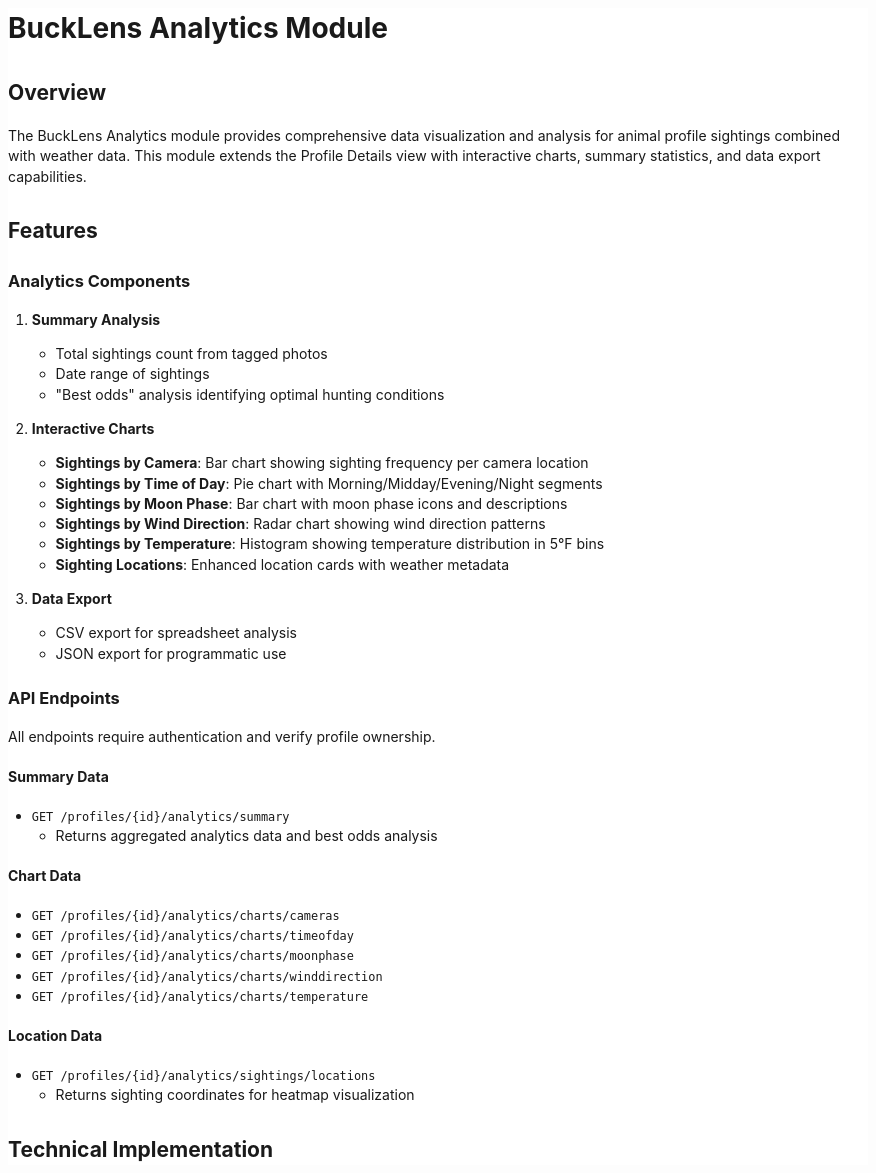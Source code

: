 # BuckLens Analytics Module

## Overview

The BuckLens Analytics module provides comprehensive data visualization and analysis for animal profile sightings combined with weather data. This module extends the Profile Details view with interactive charts, summary statistics, and data export capabilities.

## Features

### Analytics Components

1. **Summary Analysis**
   - Total sightings count from tagged photos
   - Date range of sightings
   - "Best odds" analysis identifying optimal hunting conditions

2. **Interactive Charts**
   - **Sightings by Camera**: Bar chart showing sighting frequency per camera location
   - **Sightings by Time of Day**: Pie chart with Morning/Midday/Evening/Night segments
   - **Sightings by Moon Phase**: Bar chart with moon phase icons and descriptions
   - **Sightings by Wind Direction**: Radar chart showing wind direction patterns
   - **Sightings by Temperature**: Histogram showing temperature distribution in 5°F bins
   - **Sighting Locations**: Enhanced location cards with weather metadata

3. **Data Export**
   - CSV export for spreadsheet analysis
   - JSON export for programmatic use

### API Endpoints

All endpoints require authentication and verify profile ownership.

#### Summary Data
- `GET /profiles/{id}/analytics/summary`
  - Returns aggregated analytics data and best odds analysis

#### Chart Data
- `GET /profiles/{id}/analytics/charts/cameras`
- `GET /profiles/{id}/analytics/charts/timeofday`
- `GET /profiles/{id}/analytics/charts/moonphase`
- `GET /profiles/{id}/analytics/charts/winddirection`
- `GET /profiles/{id}/analytics/charts/temperature`

#### Location Data
- `GET /profiles/{id}/analytics/sightings/locations`
  - Returns sighting coordinates for heatmap visualization

## Technical Implementation
